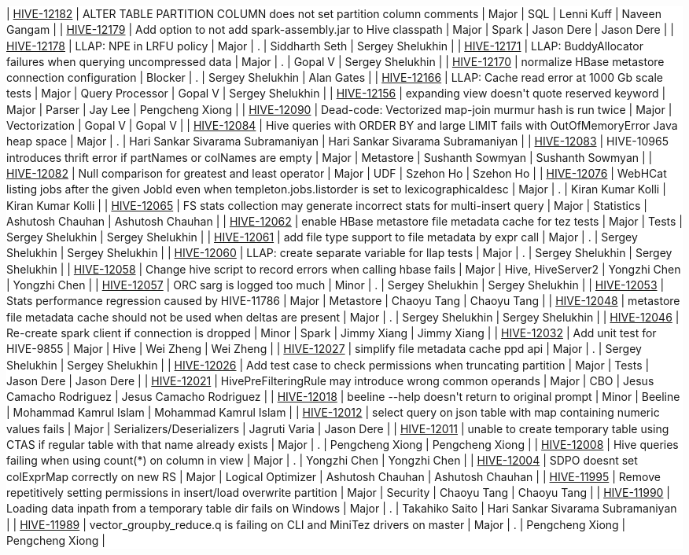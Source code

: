 | [HIVE-12182](https://issues.apache.org/jira/browse/HIVE-12182) | ALTER TABLE PARTITION COLUMN does not set partition column comments |  Major | SQL | Lenni Kuff | Naveen Gangam |
| [HIVE-12179](https://issues.apache.org/jira/browse/HIVE-12179) | Add option to not add spark-assembly.jar to Hive classpath |  Major | Spark | Jason Dere | Jason Dere |
| [HIVE-12178](https://issues.apache.org/jira/browse/HIVE-12178) | LLAP: NPE in LRFU policy |  Major | . | Siddharth Seth | Sergey Shelukhin |
| [HIVE-12171](https://issues.apache.org/jira/browse/HIVE-12171) | LLAP: BuddyAllocator failures when querying uncompressed data |  Major | . | Gopal V | Sergey Shelukhin |
| [HIVE-12170](https://issues.apache.org/jira/browse/HIVE-12170) | normalize HBase metastore connection configuration |  Blocker | . | Sergey Shelukhin | Alan Gates |
| [HIVE-12166](https://issues.apache.org/jira/browse/HIVE-12166) | LLAP: Cache read error at 1000 Gb scale tests |  Major | Query Processor | Gopal V | Sergey Shelukhin |
| [HIVE-12156](https://issues.apache.org/jira/browse/HIVE-12156) | expanding view doesn't quote reserved keyword |  Major | Parser | Jay Lee | Pengcheng Xiong |
| [HIVE-12090](https://issues.apache.org/jira/browse/HIVE-12090) | Dead-code: Vectorized map-join murmur hash is run twice |  Major | Vectorization | Gopal V | Gopal V |
| [HIVE-12084](https://issues.apache.org/jira/browse/HIVE-12084) | Hive queries with ORDER BY and large LIMIT fails with OutOfMemoryError Java heap space |  Major | . | Hari Sankar Sivarama Subramaniyan | Hari Sankar Sivarama Subramaniyan |
| [HIVE-12083](https://issues.apache.org/jira/browse/HIVE-12083) | HIVE-10965 introduces thrift error if partNames or colNames are empty |  Major | Metastore | Sushanth Sowmyan | Sushanth Sowmyan |
| [HIVE-12082](https://issues.apache.org/jira/browse/HIVE-12082) | Null comparison for greatest and least operator |  Major | UDF | Szehon Ho | Szehon Ho |
| [HIVE-12076](https://issues.apache.org/jira/browse/HIVE-12076) | WebHCat listing jobs after the given JobId even when templeton.jobs.listorder is set to lexicographicaldesc |  Major | . | Kiran Kumar Kolli | Kiran Kumar Kolli |
| [HIVE-12065](https://issues.apache.org/jira/browse/HIVE-12065) | FS stats collection may generate incorrect stats for multi-insert query |  Major | Statistics | Ashutosh Chauhan | Ashutosh Chauhan |
| [HIVE-12062](https://issues.apache.org/jira/browse/HIVE-12062) | enable HBase metastore file metadata cache for tez tests |  Major | Tests | Sergey Shelukhin | Sergey Shelukhin |
| [HIVE-12061](https://issues.apache.org/jira/browse/HIVE-12061) | add file type support to file metadata by expr call |  Major | . | Sergey Shelukhin | Sergey Shelukhin |
| [HIVE-12060](https://issues.apache.org/jira/browse/HIVE-12060) | LLAP: create separate variable for llap tests |  Major | . | Sergey Shelukhin | Sergey Shelukhin |
| [HIVE-12058](https://issues.apache.org/jira/browse/HIVE-12058) | Change hive script to record errors when calling hbase fails |  Major | Hive, HiveServer2 | Yongzhi Chen | Yongzhi Chen |
| [HIVE-12057](https://issues.apache.org/jira/browse/HIVE-12057) | ORC sarg is logged too much |  Minor | . | Sergey Shelukhin | Sergey Shelukhin |
| [HIVE-12053](https://issues.apache.org/jira/browse/HIVE-12053) | Stats performance regression caused by HIVE-11786 |  Major | Metastore | Chaoyu Tang | Chaoyu Tang |
| [HIVE-12048](https://issues.apache.org/jira/browse/HIVE-12048) | metastore file metadata cache should not be used when deltas are present |  Major | . | Sergey Shelukhin | Sergey Shelukhin |
| [HIVE-12046](https://issues.apache.org/jira/browse/HIVE-12046) | Re-create spark client if connection is dropped |  Minor | Spark | Jimmy Xiang | Jimmy Xiang |
| [HIVE-12032](https://issues.apache.org/jira/browse/HIVE-12032) | Add unit test for HIVE-9855 |  Major | Hive | Wei Zheng | Wei Zheng |
| [HIVE-12027](https://issues.apache.org/jira/browse/HIVE-12027) | simplify file metadata cache ppd api |  Major | . | Sergey Shelukhin | Sergey Shelukhin |
| [HIVE-12026](https://issues.apache.org/jira/browse/HIVE-12026) | Add test case to check permissions when truncating partition |  Major | Tests | Jason Dere | Jason Dere |
| [HIVE-12021](https://issues.apache.org/jira/browse/HIVE-12021) | HivePreFilteringRule may introduce wrong common operands |  Major | CBO | Jesus Camacho Rodriguez | Jesus Camacho Rodriguez |
| [HIVE-12018](https://issues.apache.org/jira/browse/HIVE-12018) | beeline --help doesn't return to original prompt |  Minor | Beeline | Mohammad Kamrul Islam | Mohammad Kamrul Islam |
| [HIVE-12012](https://issues.apache.org/jira/browse/HIVE-12012) | select query on json table with map containing numeric values fails |  Major | Serializers/Deserializers | Jagruti Varia | Jason Dere |
| [HIVE-12011](https://issues.apache.org/jira/browse/HIVE-12011) | unable to create temporary table using CTAS if regular table with that name already exists |  Major | . | Pengcheng Xiong | Pengcheng Xiong |
| [HIVE-12008](https://issues.apache.org/jira/browse/HIVE-12008) | Hive queries failing when using count(\*) on column in view |  Major | . | Yongzhi Chen | Yongzhi Chen |
| [HIVE-12004](https://issues.apache.org/jira/browse/HIVE-12004) | SDPO doesnt set colExprMap correctly on new RS |  Major | Logical Optimizer | Ashutosh Chauhan | Ashutosh Chauhan |
| [HIVE-11995](https://issues.apache.org/jira/browse/HIVE-11995) | Remove repetitively setting permissions in insert/load overwrite partition |  Major | Security | Chaoyu Tang | Chaoyu Tang |
| [HIVE-11990](https://issues.apache.org/jira/browse/HIVE-11990) | Loading data inpath from a temporary table dir fails on Windows |  Major | . | Takahiko Saito | Hari Sankar Sivarama Subramaniyan |
| [HIVE-11989](https://issues.apache.org/jira/browse/HIVE-11989) | vector\_groupby\_reduce.q is failing on CLI and MiniTez drivers on master |  Major | . | Pengcheng Xiong | Pengcheng Xiong |